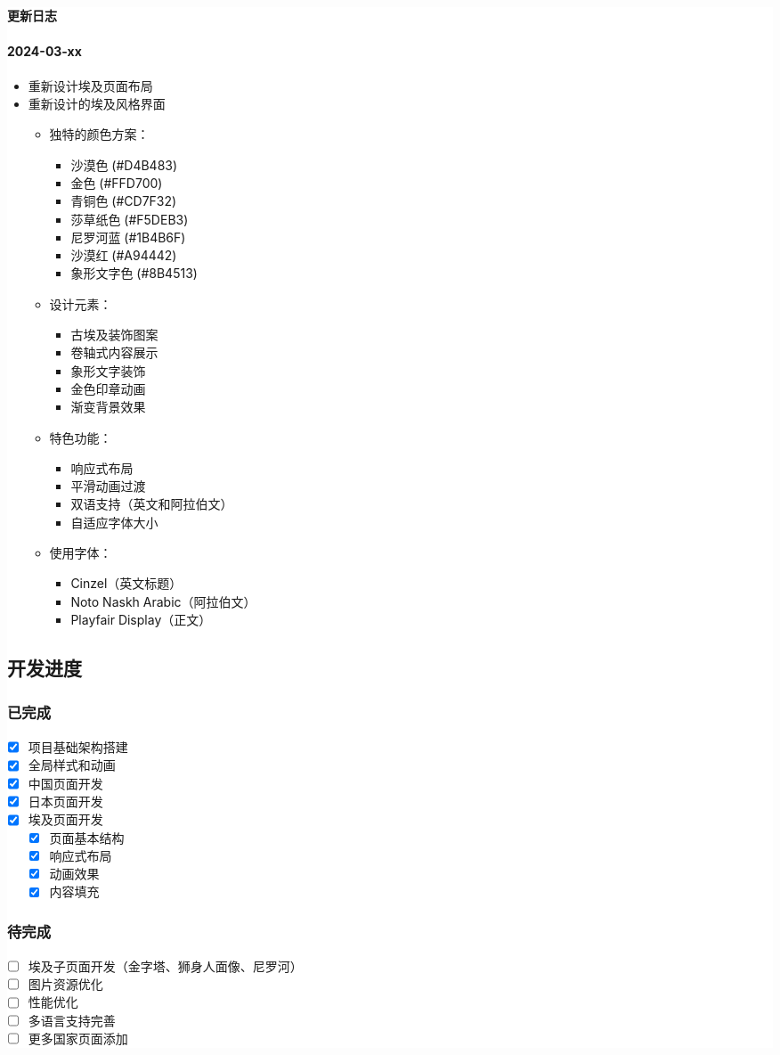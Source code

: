 #### 更新日志
#### 2024-03-xx
- 重新设计埃及页面布局
- 重新设计的埃及风格界面
  - 独特的颜色方案：
    - 沙漠色 (#D4B483)
    - 金色 (#FFD700)
    - 青铜色 (#CD7F32)
    - 莎草纸色 (#F5DEB3)
    - 尼罗河蓝 (#1B4B6F)
    - 沙漠红 (#A94442)
    - 象形文字色 (#8B4513)
  
  - 设计元素：
    - 古埃及装饰图案
    - 卷轴式内容展示
    - 象形文字装饰
    - 金色印章动画
    - 渐变背景效果
    
  - 特色功能：
    - 响应式布局
    - 平滑动画过渡
    - 双语支持（英文和阿拉伯文）
    - 自适应字体大小
    
  - 使用字体：
    - Cinzel（英文标题）
    - Noto Naskh Arabic（阿拉伯文）
    - Playfair Display（正文）

## 开发进度

### 已完成
- [x] 项目基础架构搭建
- [x] 全局样式和动画
- [x] 中国页面开发
- [x] 日本页面开发
- [x] 埃及页面开发
  - [x] 页面基本结构
  - [x] 响应式布局
  - [x] 动画效果
  - [x] 内容填充

### 待完成
- [ ] 埃及子页面开发（金字塔、狮身人面像、尼罗河）
- [ ] 图片资源优化
- [ ] 性能优化
- [ ] 多语言支持完善
- [ ] 更多国家页面添加
